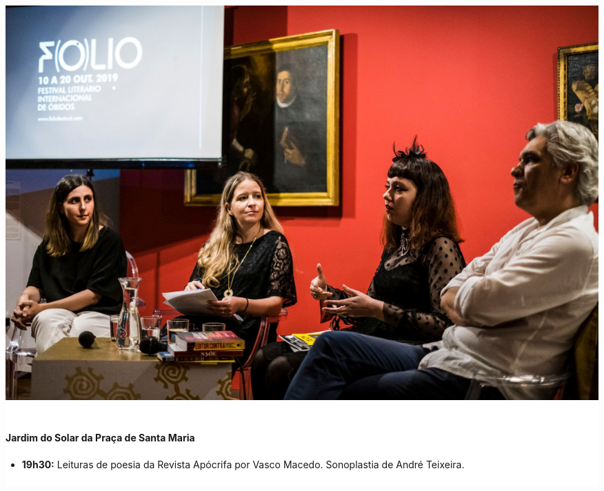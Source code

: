   <center><img src="\images\cavalo\folio5.jpg" width="100%" title="programa Cavalo de Troia no FOLIO 2019"></center>
  <br>
</ul>
<h4><strong>Jardim do Solar da Praça de Santa Maria</strong></h4>
<ul>
  <li><b>19h30:</b> Leituras de poesia da Revista Apócrifa por Vasco Macedo. Sonoplastia de André Teixeira.</li>
  <br>